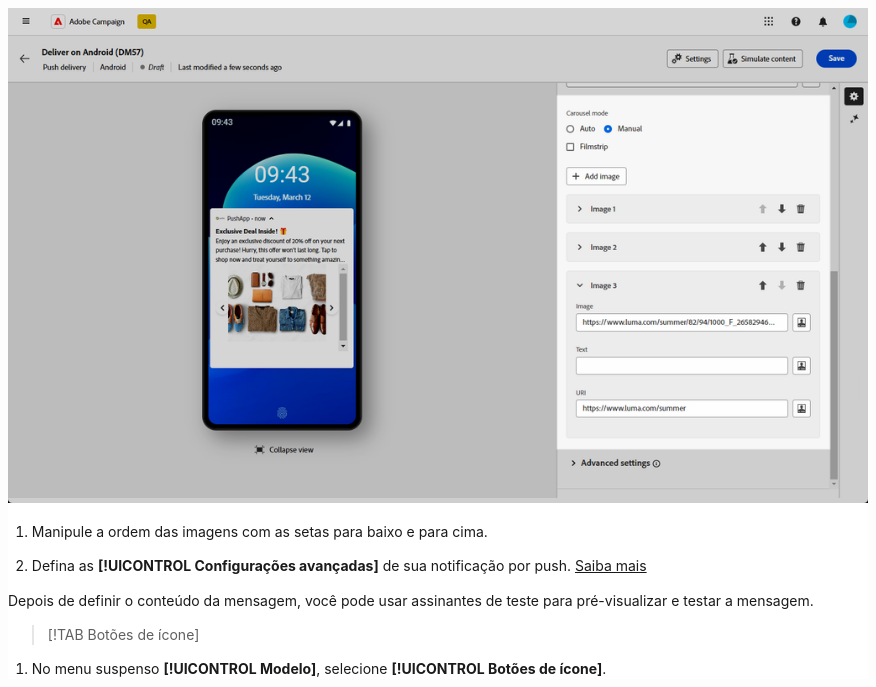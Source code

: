    ![](assets/rich_push_carousel_3.png)

1. Manipule a ordem das imagens com as setas para baixo e para cima.

1. Defina as **[!UICONTROL Configurações avançadas]** de sua notificação por push. [Saiba mais](#push-advanced)

Depois de definir o conteúdo da mensagem, você pode usar assinantes de teste para pré-visualizar e testar a mensagem.

>[!TAB Botões de ícone]

1. No menu suspenso **[!UICONTROL Modelo]**, selecione **[!UICONTROL Botões de ícone]**.
